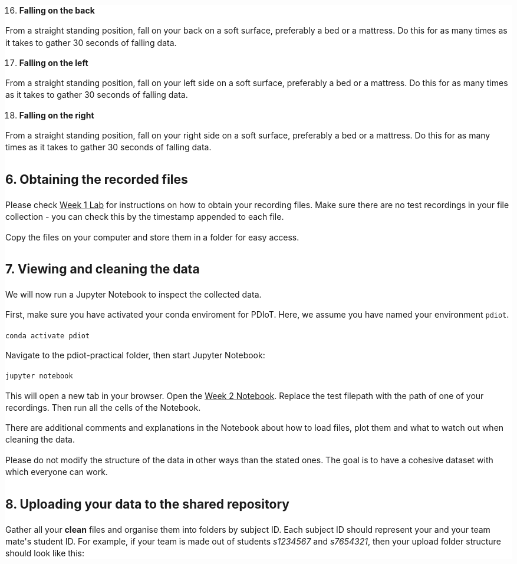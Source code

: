 16.	**Falling on the back**

From a straight standing position, fall on your back on a soft surface, preferably a bed or a mattress. Do this for as many times as it takes to gather 30 seconds of falling data.

17.	**Falling on the left**

From a straight standing position, fall on your left side on a soft surface, preferably a bed or a mattress. Do this for as many times as it takes to gather 30 seconds of falling data.

18.	**Falling on the right**

From a straight standing position, fall on your right side on a soft surface, preferably a bed or a mattress. Do this for as many times as it takes to gather 30 seconds of falling data.

## 6. Obtaining the recorded files

Please check [Week 1 Lab](./Week%201%20Lab.md) for instructions on how to obtain your recording files. 
Make sure there are no test recordings in your file collection - you can check this by the timestamp
appended to each file. 

Copy the files on your computer and store them in a folder for easy access.

## 7. Viewing and cleaning the data

We will now run a Jupyter Notebook to inspect the collected data. 

First, make sure you have activated your conda enviroment for PDIoT. Here, we assume you 
have named your environment `pdiot`.

```angular2html
conda activate pdiot
```

Navigate to the pdiot-practical folder, then start Jupyter Notebook:
```angular2html
jupyter notebook
```

This will open a new tab in your browser. Open the [Week 2 Notebook](./Week%202%20-%20PDIoT%20data%20analysis.ipynb). 
Replace the test filepath with the path of one of your recordings. Then run all the cells of the Notebook.

There are additional comments and explanations in the Notebook about how to load files, plot them and 
what to watch out when cleaning the data. 

Please do not modify the structure of the data in other ways than the stated ones. The goal is to have a 
cohesive dataset with which everyone can work.

## 8. Uploading your data to the shared repository

Gather all your **clean** files and organise them into folders by subject ID. Each subject ID should represent
your and your team mate's student ID. For example, if your team is made out of students *s1234567* and *s7654321*, then your
upload folder structure should look like this:
